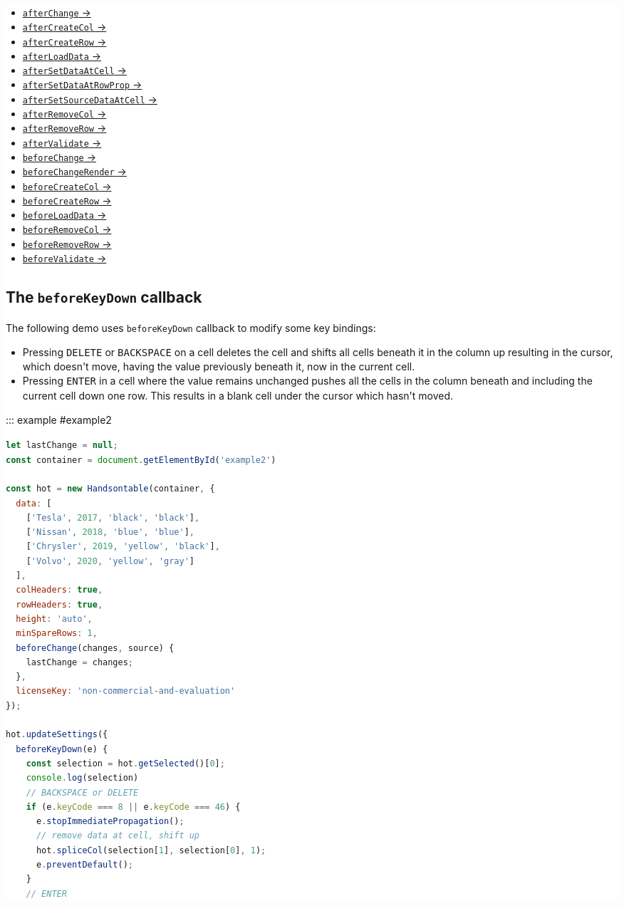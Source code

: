 * [`afterChange` &#8594;](@/api/hooks.md#afterchange)
* [`afterCreateCol` &#8594;](@/api/hooks.md#aftercreatecol)
* [`afterCreateRow` &#8594;](@/api/hooks.md#aftercreaterow)
* [`afterLoadData` &#8594;](@/api/hooks.md#afterloaddata)
* [`afterSetDataAtCell` &#8594;](@/api/hooks.md#aftersetdataatcell)
* [`afterSetDataAtRowProp` &#8594;](@/api/hooks.md#aftersetdataatrowprop)
* [`afterSetSourceDataAtCell` &#8594;](@/api/hooks.md#aftersetsourcedataatcell)
* [`afterRemoveCol` &#8594;](@/api/hooks.md#afterremovecol)
* [`afterRemoveRow` &#8594;](@/api/hooks.md#aftermoverow)
* [`afterValidate` &#8594;](@/api/hooks.md#aftervalidate)
* [`beforeChange` &#8594;](@/api/hooks.md#beforechange)
* [`beforeChangeRender` &#8594;](@/api/hooks.md#beforechangerender)
* [`beforeCreateCol` &#8594;](@/api/hooks.md#beforecreatecol)
* [`beforeCreateRow` &#8594;](@/api/hooks.md#beforecreaterow)
* [`beforeLoadData` &#8594;](@/api/hooks.md#beforeloaddata)
* [`beforeRemoveCol` &#8594;](@/api/hooks.md#beforeremovecol)
* [`beforeRemoveRow` &#8594;](@/api/hooks.md#beforeremoverow)
* [`beforeValidate` &#8594;](@/api/hooks.md#beforevalidate)

## The `beforeKeyDown` callback

The following demo uses `beforeKeyDown` callback to modify some key bindings:

* Pressing <kbd>DELETE</kbd> or <kbd>BACKSPACE</kbd> on a cell deletes the cell and shifts all cells beneath it in the column up resulting in the cursor, which doesn't move, having the value previously beneath it, now in the current cell.
* Pressing <kbd>ENTER</kbd> in a cell where the value remains unchanged pushes all the cells in the column beneath and including the current cell down one row. This results in a blank cell under the cursor which hasn't moved.

::: example #example2
```js
let lastChange = null;
const container = document.getElementById('example2')

const hot = new Handsontable(container, {
  data: [
    ['Tesla', 2017, 'black', 'black'],
    ['Nissan', 2018, 'blue', 'blue'],
    ['Chrysler', 2019, 'yellow', 'black'],
    ['Volvo', 2020, 'yellow', 'gray']
  ],
  colHeaders: true,
  rowHeaders: true,
  height: 'auto',
  minSpareRows: 1,
  beforeChange(changes, source) {
    lastChange = changes;
  },
  licenseKey: 'non-commercial-and-evaluation'
});

hot.updateSettings({
  beforeKeyDown(e) {
    const selection = hot.getSelected()[0];
    console.log(selection)
    // BACKSPACE or DELETE
    if (e.keyCode === 8 || e.keyCode === 46) {
      e.stopImmediatePropagation();
      // remove data at cell, shift up
      hot.spliceCol(selection[1], selection[0], 1);
      e.preventDefault();
    }
    // ENTER
```